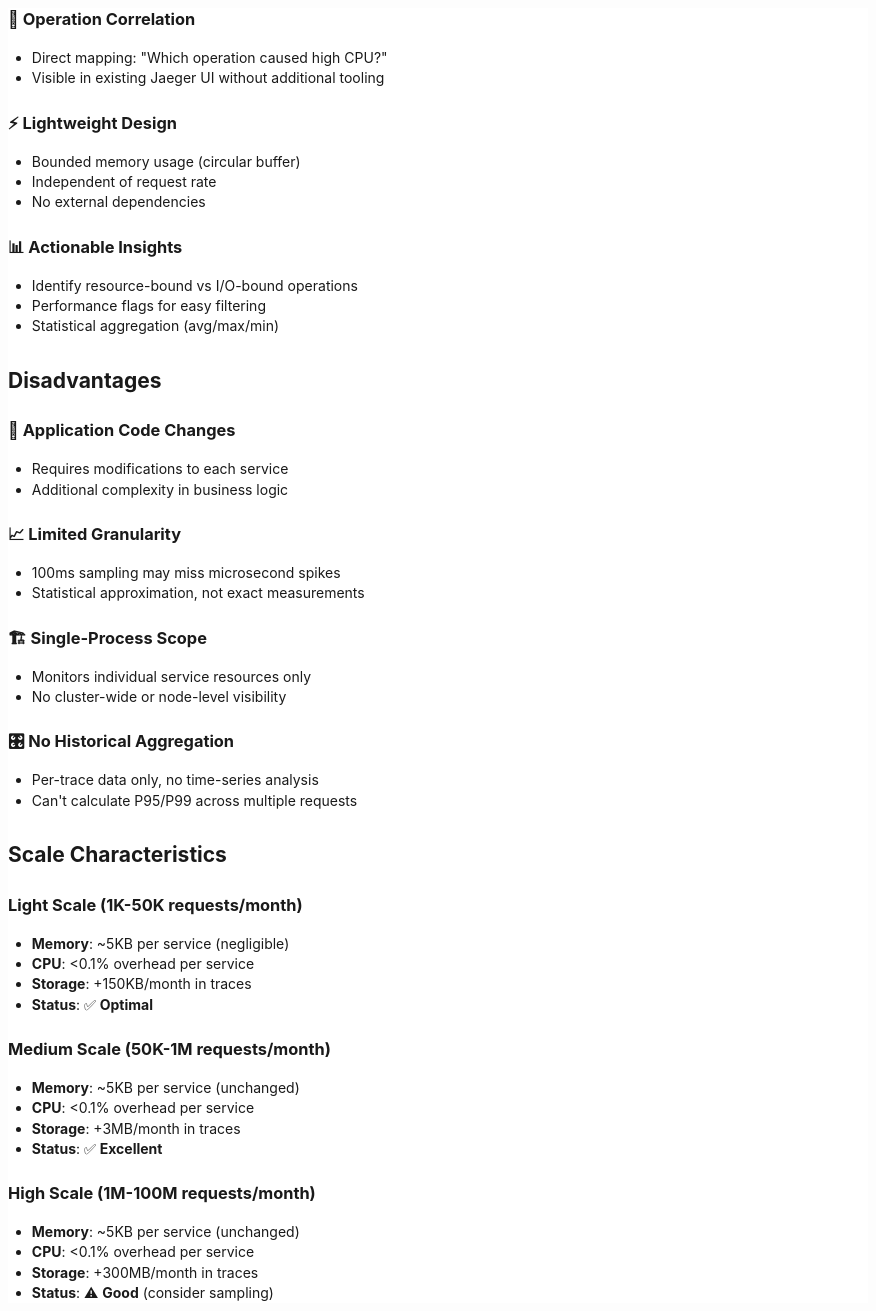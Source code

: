 ### 🔗 **Operation Correlation** 
- Direct mapping: "Which operation caused high CPU?"
- Visible in existing Jaeger UI without additional tooling

### ⚡ **Lightweight Design**
- Bounded memory usage (circular buffer)
- Independent of request rate
- No external dependencies

### 📊 **Actionable Insights**
- Identify resource-bound vs I/O-bound operations
- Performance flags for easy filtering
- Statistical aggregation (avg/max/min)

## Disadvantages

### 🔧 **Application Code Changes**
- Requires modifications to each service
- Additional complexity in business logic

### 📈 **Limited Granularity**
- 100ms sampling may miss microsecond spikes
- Statistical approximation, not exact measurements

### 🏗️ **Single-Process Scope**
- Monitors individual service resources only
- No cluster-wide or node-level visibility

### 🎛️ **No Historical Aggregation**
- Per-trace data only, no time-series analysis
- Can't calculate P95/P99 across multiple requests

## Scale Characteristics

### **Light Scale (1K-50K requests/month)**
- **Memory**: ~5KB per service (negligible)
- **CPU**: <0.1% overhead per service
- **Storage**: +150KB/month in traces
- **Status**: ✅ **Optimal**

### **Medium Scale (50K-1M requests/month)**  
- **Memory**: ~5KB per service (unchanged)
- **CPU**: <0.1% overhead per service
- **Storage**: +3MB/month in traces
- **Status**: ✅ **Excellent**

### **High Scale (1M-100M requests/month)**
- **Memory**: ~5KB per service (unchanged)
- **CPU**: <0.1% overhead per service  
- **Storage**: +300MB/month in traces
- **Status**: ⚠️ **Good** (consider sampling)
